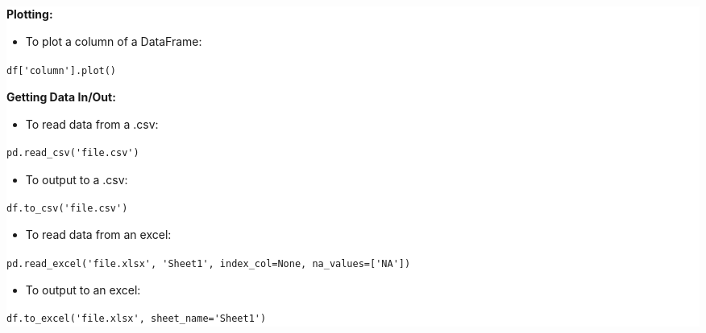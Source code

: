 **Plotting:**
* To plot a column of a DataFrame:
~~~
df['column'].plot()
~~~

**Getting Data In/Out:**
* To read data from a .csv:
~~~
pd.read_csv('file.csv')
~~~
* To output to a .csv:
~~~
df.to_csv('file.csv')
~~~
* To read data from an excel:
~~~
pd.read_excel('file.xlsx', 'Sheet1', index_col=None, na_values=['NA'])
~~~
* To output to an excel:
~~~
df.to_excel('file.xlsx', sheet_name='Sheet1')
~~~
